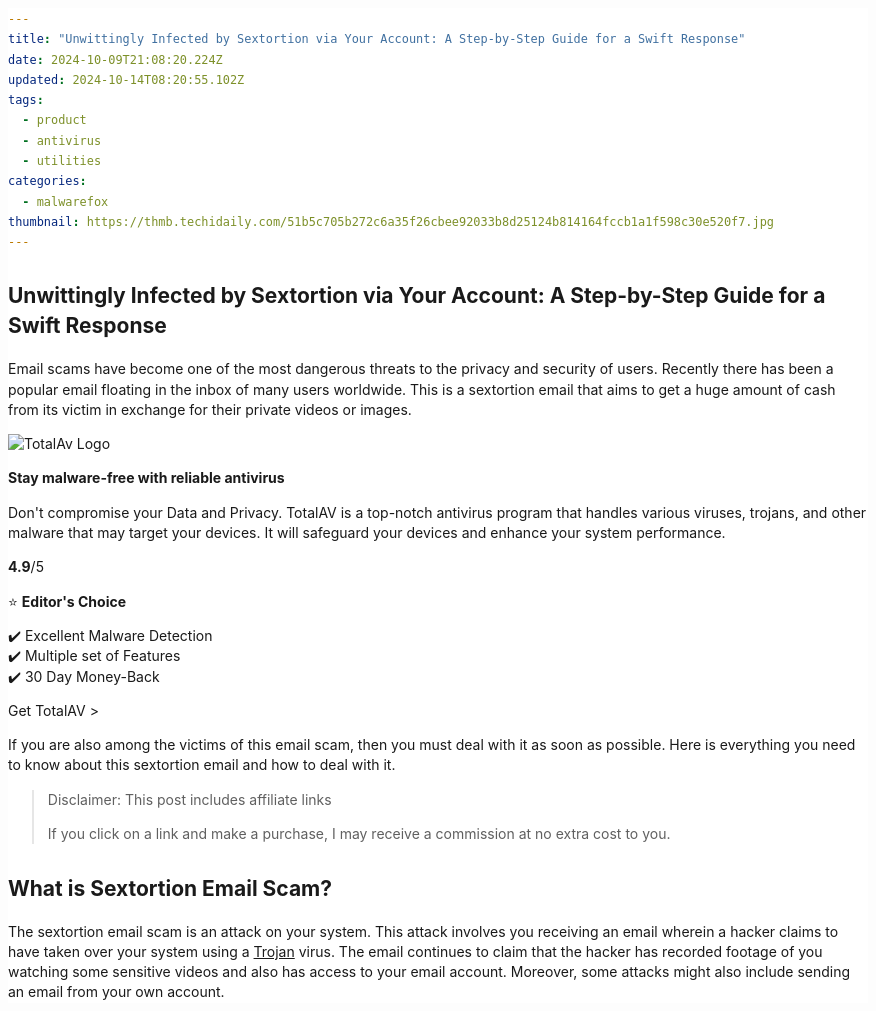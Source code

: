 ```yaml
---
title: "Unwittingly Infected by Sextortion via Your Account: A Step-by-Step Guide for a Swift Response"
date: 2024-10-09T21:08:20.224Z
updated: 2024-10-14T08:20:55.102Z
tags:
  - product
  - antivirus
  - utilities
categories:
  - malwarefox
thumbnail: https://thmb.techidaily.com/51b5c705b272c6a35f26cbee92033b8d25124b814164fccb1a1f598c30e520f7.jpg
---
```


## Unwittingly Infected by Sextortion via Your Account: A Step-by-Step Guide for a Swift Response

Email scams have become one of the most dangerous threats to the privacy and security of users. Recently there has been a popular email floating in the inbox of many users worldwide. This is a sextortion email that aims to get a huge amount of cash from its victim in exchange for their private videos or images.

![TotalAv Logo](https://www.malwarefox.com/wp-content/uploads/2024/02/totalav-svg.webp "totalav-svg")

**Stay malware-free with reliable antivirus**

Don't compromise your Data and Privacy. TotalAV is a top-notch antivirus program that handles various viruses, trojans, and other malware that may target your devices. It will safeguard your devices and enhance your system performance.

**4.9**/5

⭐ **Editor's Choice**

✔️ Excellent Malware Detection  
✔️ Multiple set of Features  
✔️ 30 Day Money-Back

[](https://tools.techidaily.com/malwarefox/products/) Get TotalAV > 

If you are also among the victims of this email scam, then you must deal with it as soon as possible. Here is everything you need to know about this sextortion email and how to deal with it. 

>  Disclaimer: This post includes affiliate links
>
>  If you click on a link and make a purchase, I may receive a commission at no extra cost to you.
>

## What is Sextortion Email Scam?

The sextortion email scam is an attack on your system. This attack involves you receiving an email wherein a hacker claims to have taken over your system using a [Trojan](https://tools.techidaily.com/malwarefox/products/) virus. The email continues to claim that the hacker has recorded footage of you watching some sensitive videos and also has access to your email account. Moreover, some attacks might also include sending an email from your own account.

